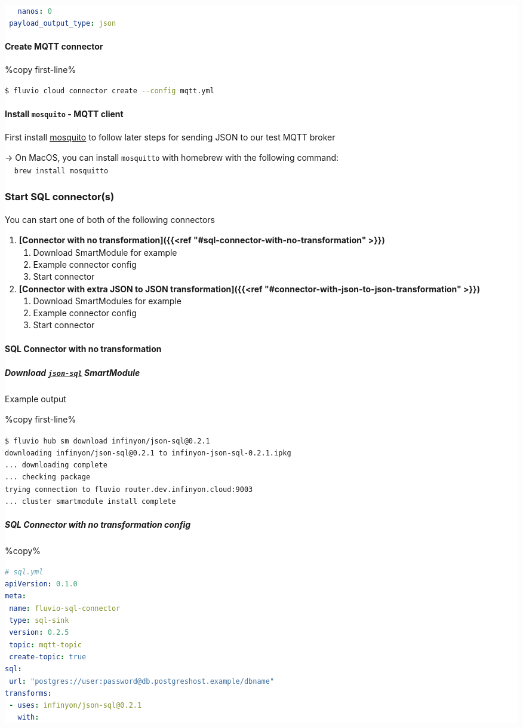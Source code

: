```yaml
   nanos: 0
 payload_output_type: json
```

#### Create MQTT connector

%copy first-line%
```bash
$ fluvio cloud connector create --config mqtt.yml
```

#### Install `mosquito` - MQTT client

First install [mosquito](https://mosquitto.org/download/) to follow later steps for sending JSON to our test MQTT broker

-> On MacOS, you can install `mosquitto` with homebrew with the following command: <br/>&nbsp;&nbsp;&nbsp; `brew install mosquitto`


### Start SQL connector(s)

You can start one of both of the following connectors

1. **[Connector with no transformation]({{<ref "#sql-connector-with-no-transformation" >}})**
    1. Download SmartModule for example
    2. Example connector config
    3. Start connector
2. **[Connector with extra JSON to JSON transformation]({{<ref "#connector-with-json-to-json-transformation" >}})**
    1. Download SmartModules for example
    2. Example connector config
    3. Start connector


#### SQL Connector with no transformation

##### Download [`json-sql`](https://www.fluvio.io/smartmodules/certified/json-sql/) SmartModule

Example output

%copy first-line%
```bash
$ fluvio hub sm download infinyon/json-sql@0.2.1
downloading infinyon/json-sql@0.2.1 to infinyon-json-sql-0.2.1.ipkg
... downloading complete
... checking package
trying connection to fluvio router.dev.infinyon.cloud:9003
... cluster smartmodule install complete
```

##### SQL Connector with no transformation config

%copy%
```yaml
# sql.yml
apiVersion: 0.1.0
meta:
 name: fluvio-sql-connector
 type: sql-sink
 version: 0.2.5
 topic: mqtt-topic
 create-topic: true
sql:
 url: "postgres://user:password@db.postgreshost.example/dbname"
transforms:
 - uses: infinyon/json-sql@0.2.1
   with:
```